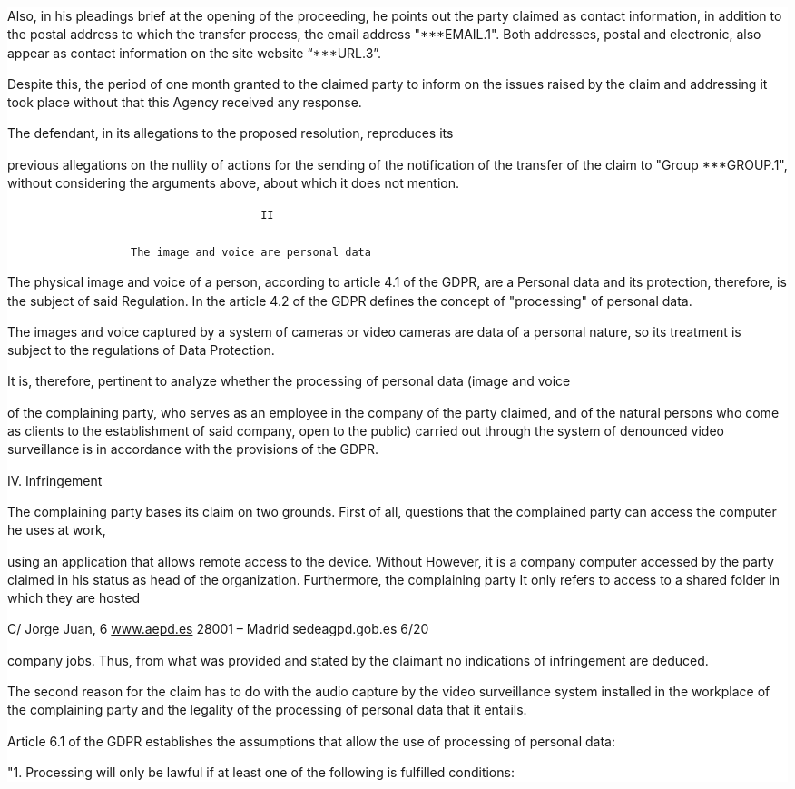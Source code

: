 Also, in his pleadings brief at the opening of the proceeding, he points out the party
claimed as contact information, in addition to the postal address to which the
transfer process, the email address "\*\*\*EMAIL.1". Both
addresses, postal and electronic, also appear as contact information on the site
website “\*\*\*URL.3”.

Despite this, the period of one month granted to the claimed party to inform
on the issues raised by the claim and addressing it took place without
that this Agency received any response.

The defendant, in its allegations to the proposed resolution, reproduces its

previous allegations on the nullity of actions for the sending of the notification
of the transfer of the claim to "Group \*\*\*GROUP.1", without considering the arguments
above, about which it does not mention.

                                           II

                       The image and voice are personal data

The physical image and voice of a person, according to article 4.1 of the GDPR, are a
Personal data and its protection, therefore, is the subject of said Regulation. In the article
4.2 of the GDPR defines the concept of "processing" of personal data.

The images and voice captured by a system of cameras or video cameras are data
of a personal nature, so its treatment is subject to the regulations of
Data Protection.

It is, therefore, pertinent to analyze whether the processing of personal data (image and voice

of the complaining party, who serves as an employee in the company of the party
claimed, and of the natural persons who come as clients to the establishment of
said company, open to the public) carried out through the system of
denounced video surveillance is in accordance with the provisions of the GDPR.

IV. Infringement

The complaining party bases its claim on two grounds. First of all,
questions that the complained party can access the computer he uses at work,

using an application that allows remote access to the device. Without
However, it is a company computer accessed by the party claimed in
his status as head of the organization. Furthermore, the complaining party
It only refers to access to a shared folder in which they are hosted

C/ Jorge Juan, 6 www.aepd.es
28001 – Madrid sedeagpd.gob.es 6/20

company jobs. Thus, from what was provided and stated by the claimant
no indications of infringement are deduced.

The second reason for the claim has to do with the audio capture by the
video surveillance system installed in the workplace of the complaining party and the
legality of the processing of personal data that it entails.

Article 6.1 of the GDPR establishes the assumptions that allow the use of
processing of personal data:

"1. Processing will only be lawful if at least one of the following is fulfilled
conditions:
